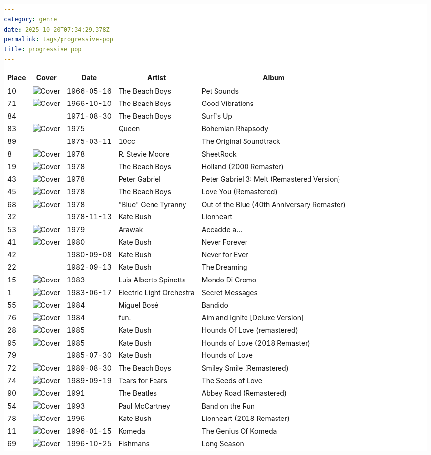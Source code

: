 ```yaml
---
category: genre
date: 2025-10-20T07:34:29.378Z
permalink: tags/progressive-pop
title: progressive pop
---
```


| Place | Cover | Date | Artist | Album |
|---|---|---|---|---|
| 10 | ![Cover](https://lastfm.freetls.fastly.net/i/u/34s/aa5372c785c9d4188cc32788cd914c04.png) | 1966-05-16 | The Beach Boys | Pet Sounds |
| 71 | ![Cover](https://i.discogs.com/45s3kHunRtp8qOIesLytiUOOx-zXP2rgdbYFKIu1j9o/rs:fit/g:sm/q:40/h:150/w:150/czM6Ly9kaXNjb2dz/LWRhdGFiYXNlLWlt/YWdlcy9SLTY4Mjg4/OTctMTY4NDMzOTM5/Ny03ODk4LmpwZWc.jpeg) | 1966-10-10 | The Beach Boys | Good Vibrations |
| 84 |  | 1971-08-30 | The Beach Boys | Surf's Up |
| 83 | ![Cover](https://i.discogs.com/JLty8sxK8H1YuDIvSfqBPZa-F_IOR75PVvNVLzAri6Q/rs:fit/g:sm/q:40/h:150/w:150/czM6Ly9kaXNjb2dz/LWRhdGFiYXNlLWlt/YWdlcy9SLTQ4NjQ4/OS0xNDMyNzUzNDIz/LTQ3NjAuanBlZw.jpeg) | 1975 | Queen | Bohemian Rhapsody |
| 89 |  | 1975-03-11 | 10cc | The Original Soundtrack |
| 8 | ![Cover](https://i.discogs.com/NsnzqL7COezkl4umSF4jdWPv4VVRro-lmLTeXqewVrA/rs:fit/g:sm/q:40/h:150/w:150/czM6Ly9kaXNjb2dz/LWRhdGFiYXNlLWlt/YWdlcy9SLTE3MTg0/NjMtMTI2MTI1OTc0/MS5qcGVn.jpeg) | 1978 | R. Stevie Moore | SheetRock |
| 19 | ![Cover](https://i.discogs.com/k6KUBtb5cINLHrasJW5iH5gJpvhuvRzXUYlq7mYTD0M/rs:fit/g:sm/q:40/h:150/w:150/czM6Ly9kaXNjb2dz/LWRhdGFiYXNlLWlt/YWdlcy9SLTExMjk2/ODUtMTI2NDQ1NTYx/OC5qcGVn.jpeg) | 1978 | The Beach Boys | Holland (2000 Remaster) |
| 43 | ![Cover](https://i.discogs.com/F_vPZL_dNpS07OJSxksGcLu8eg3mh6VaVsF62yLIpjU/rs:fit/g:sm/q:40/h:150/w:150/czM6Ly9kaXNjb2dz/LWRhdGFiYXNlLWlt/YWdlcy9SLTY2ODA3/NC0xNDgzMTAzODY4/LTY1MTYuanBlZw.jpeg) | 1978 | Peter Gabriel | Peter Gabriel 3: Melt (Remastered Version) |
| 45 | ![Cover](https://i.discogs.com/44uIGe-gVIPL5qvEvLReVx73pgV8EwODIzWyV1eMhHo/rs:fit/g:sm/q:40/h:150/w:150/czM6Ly9kaXNjb2dz/LWRhdGFiYXNlLWlt/YWdlcy9SLTIwNzQx/MzItMTI2MjUxNzg5/OC5qcGVn.jpeg) | 1978 | The Beach Boys | Love You (Remastered) |
| 68 | ![Cover](https://i.discogs.com/j8hD-RkDRa1T0NjVr8BV9u4JNFSNQIumbPaOPO8a7UM/rs:fit/g:sm/q:40/h:150/w:150/czM6Ly9kaXNjb2dz/LWRhdGFiYXNlLWlt/YWdlcy9SLTc4Nzg3/OC0xMzk0NTE0MTIx/LTg1MzcuanBlZw.jpeg) | 1978 | "Blue" Gene Tyranny | Out of the Blue (40th Anniversary Remaster) |
| 32 |  | 1978-11-13 | Kate Bush | Lionheart |
| 53 | ![Cover](https://i.discogs.com/lmzfAF1tOjBC4D5FpldyJ9dPWLy6x6I4p_KjxPFWOw8/rs:fit/g:sm/q:40/h:150/w:150/czM6Ly9kaXNjb2dz/LWRhdGFiYXNlLWlt/YWdlcy9SLTMyMzIz/NjMtMTM1MzI0NjEx/OC03NjMzLmpwZWc.jpeg) | 1979 | Arawak | Accadde a… |
| 41 | ![Cover](https://i.discogs.com/G8kuuGD8H2Kj8FiEXBVf_yjOuiFqPIwDmyQISJOt-KI/rs:fit/g:sm/q:40/h:150/w:150/czM6Ly9kaXNjb2dz/LWRhdGFiYXNlLWlt/YWdlcy9SLTI2MzI0/MDItMTI5NDE3NTM1/OC5qcGVn.jpeg) | 1980 | Kate Bush | Never Forever |
| 42 |  | 1980-09-08 | Kate Bush | Never for Ever |
| 22 |  | 1982-09-13 | Kate Bush | The Dreaming |
| 15 | ![Cover](https://i.discogs.com/CrDFlMcKTT_otbVvgAWtujgWPrv0vZ2WUaVrwIvHKJ4/rs:fit/g:sm/q:40/h:150/w:150/czM6Ly9kaXNjb2dz/LWRhdGFiYXNlLWlt/YWdlcy9SLTI5NjMx/OTctMTY2Mzk2MDQ3/MC0xNjE4LmpwZWc.jpeg) | 1983 | Luis Alberto Spinetta | Mondo Di Cromo |
| 1 | ![Cover](https://lastfm.freetls.fastly.net/i/u/34s/128a4b0357da06a7916d247e07d1eb34.png) | 1983-06-17 | Electric Light Orchestra | Secret Messages |
| 55 | ![Cover](https://i.discogs.com/_AF14OwzZPByGdCIQvxtNawh_ANWbEjgMNdGyXtXJsU/rs:fit/g:sm/q:40/h:150/w:150/czM6Ly9kaXNjb2dz/LWRhdGFiYXNlLWlt/YWdlcy9SLTI3NDM1/NTMtMTQyNDY2Mzgz/NC0zODA5LmpwZWc.jpeg) | 1984 | Miguel Bosé | Bandido |
| 76 | ![Cover](https://i.discogs.com/vta2B6Ha2_sr_iFQVK3kJiyo95AV2IXF23hLofiI_e8/rs:fit/g:sm/q:40/h:150/w:150/czM6Ly9kaXNjb2dz/LWRhdGFiYXNlLWlt/YWdlcy9SLTIxOTYw/OTU1LTE2NDM2NDQ0/NDAtNzE3Ni5qcGVn.jpeg) | 1984 | fun. | Aim and Ignite [Deluxe Version] |
| 28 | ![Cover](https://i.discogs.com/zRIcP7UolloiORRpkf9hc57020X5MVsCBJu9xl60h8Y/rs:fit/g:sm/q:40/h:150/w:150/czM6Ly9kaXNjb2dz/LWRhdGFiYXNlLWlt/YWdlcy9SLTUwODY1/MS0xMzM4OTc1NjM4/LTk4MDYuanBlZw.jpeg) | 1985 | Kate Bush | Hounds Of Love (remastered) |
| 95 | ![Cover](https://i.discogs.com/XlnbA4GAIpYcTAMltE7g1lXLg0uioORw6pzcfWCqBa0/rs:fit/g:sm/q:40/h:150/w:150/czM6Ly9kaXNjb2dz/LWRhdGFiYXNlLWlt/YWdlcy9SLTIzNTg4/MzU0LTE2NTUzNDMw/MjEtNjAyNC5qcGVn.jpeg) | 1985 | Kate Bush | Hounds of Love (2018 Remaster) |
| 79 |  | 1985-07-30 | Kate Bush | Hounds of Love |
| 72 | ![Cover](https://i.discogs.com/LCBjJNdgSt6Ktdl1-knX_gDRabukwK5HaAQmasJcDN0/rs:fit/g:sm/q:40/h:150/w:150/czM6Ly9kaXNjb2dz/LWRhdGFiYXNlLWlt/YWdlcy9SLTY4ODcz/MjctMTQyODc4NTA5/MS01NzM4LmpwZWc.jpeg) | 1989-08-30 | The Beach Boys | Smiley Smile (Remastered) |
| 74 | ![Cover](https://i.discogs.com/tMVCLEs0cPSbxn3D26xAzS7BPd4XIxHpYDw880lZlJc/rs:fit/g:sm/q:40/h:150/w:150/czM6Ly9kaXNjb2dz/LWRhdGFiYXNlLWlt/YWdlcy9SLTE3MTE5/MjQtMTIzODUzODAx/OC5qcGVn.jpeg) | 1989-09-19 | Tears for Fears | The Seeds of Love |
| 90 | ![Cover](https://lastfm.freetls.fastly.net/i/u/34s/a4bbf73ba62024be279364e867b0ca20.png) | 1991 | The Beatles | Abbey Road (Remastered) |
| 54 | ![Cover](https://i.discogs.com/dOQxuuV175MdHBeSAeUyKa9MNhaAgRg4tAE3KW4s-_I/rs:fit/g:sm/q:40/h:150/w:150/czM6Ly9kaXNjb2dz/LWRhdGFiYXNlLWlt/YWdlcy9SLTIyODcz/NTMtMTMyMzA0MjA4/NS5qcGVn.jpeg) | 1993 | Paul McCartney | Band on the Run |
| 78 | ![Cover](https://i.discogs.com/2Pzj_n2pGpaDsQQYizwFx5rQamR_TpSt9nGJclfMZGw/rs:fit/g:sm/q:40/h:150/w:150/czM6Ly9kaXNjb2dz/LWRhdGFiYXNlLWlt/YWdlcy9SLTI0MzAz/NzEtMTQ1NjY5OTk5/Ni01NzA2LmpwZWc.jpeg) | 1996 | Kate Bush | Lionheart (2018 Remaster) |
| 11 | ![Cover](https://i.discogs.com/Zn2laoJdFZCNoYDT20VQJXbUb3_lKgjpIubbGvL8Gno/rs:fit/g:sm/q:40/h:150/w:150/czM6Ly9kaXNjb2dz/LWRhdGFiYXNlLWlt/YWdlcy9SLTUxODAy/Ny0xMjAyMzc4MDY5/LmpwZWc.jpeg) | 1996-01-15 | Komeda | The Genius Of Komeda |
| 69 | ![Cover](https://i.discogs.com/VK7IPJ6mOJ-SAnMhOlaoJ2nFAmalSxNtVYswo9K0T0U/rs:fit/g:sm/q:40/h:150/w:150/czM6Ly9kaXNjb2dz/LWRhdGFiYXNlLWlt/YWdlcy9SLTEwODMy/ODctMTU0MTM0NDA1/My04MTczLmpwZWc.jpeg) | 1996-10-25 | Fishmans | Long Season |